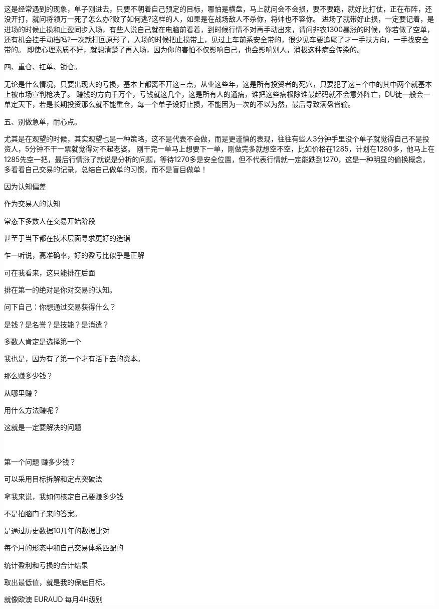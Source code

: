 这是经常遇到的现象，单子刚进去，只要不朝着自己预定的目标，哪怕是横盘，马上就问会不会损，要不要跑，就好比打仗，正在布阵，还没开打，就问将领万一死了怎么办?败了如何逃?这样的人，如果是在战场敌人不杀你，将帅也不容你。 进场了就带好止损，一定要记着，是进场的时候止损和止盈同步入场，有些人说自己就在电脑前看着，到时候行情不对再手动出来，请问非农1300暴涨的时候，你若做了空单，还有机会挂手动档吗?一次就打回原形了，入场的时候把止损带上，见过上车前系安全带的，很少见车要追尾了才一手扶方向，一手找安全带的。 即使心理素质不好，就想清楚了再入场，因为你的害怕不仅影响自己，也会影响别人，消极这种病会传染的。

四、重仓、扛单、锁仓。

无论是什么情况，只要出现大的亏损，基本上都离不开这三点，从业这些年，这是所有投资者的死穴，只要犯了这三个中的其中两个就基本上被市场宣判枪决了。 赚钱的方向千万个，亏钱就这几个，这是所有人的通病，谁把这些病根除谁最起码就不会意外阵亡，DU徒一般会一单定天下，若是长期投资那么就不能重仓，每一个单子设好止损，不能因为一次的不以为然，最后导致满盘皆输。

五、别做急单，耐心点。

尤其是在观望的时候，其实观望也是一种策略，这不是代表不会做，而是更谨慎的表现，往往有些人3分钟手里没个单子就觉得自己不是投资人，5分钟不干一票就觉得对不起老婆。 刚干完一单马上想要下一单，刚做完多就想空不空，比如价格在1285，计划在1280多，他马上在1285先空一把，最后行情涨了就说是分析的问题，等待1270多是安全位置，但不代表行情就一定能跌到1270，这是一种明显的偷换概念，多看看自己交易的记录，总结自己做单的习惯，而不是盲目做单！

因为认知偏差

作为交易人的认知

常态下多数人在交易开始阶段

甚至于当下都在技术层面寻求更好的造诣

乍一听说，高准确率，好的盈亏比似乎是正解

可在我看来，这只能排在后面

排在第一的绝对是你对交易的认知。

问下自己：你想通过交易获得什么？

是钱？是名誉？是技能？是消遣？

多数人肯定是选择第一个

我也是，因为有了第一个才有活下去的资本。

那么赚多少钱？

从哪里赚？

用什么方法赚呢？

这就是一定要解决的问题

 

第一个问题 赚多少钱？

可以采用目标拆解和定点突破法

拿我来说，我如何核定自己要赚多少钱

不是拍脑门子来的答案。

是通过历史数据10几年的数据比对

每个月的形态中和自己交易体系匹配的

统计盈利和亏损的合计结果

取出最低值，就是我的保底目标。

就像欧澳 EURAUD 每月4H级别

